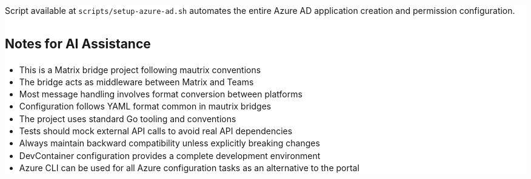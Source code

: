 Script available at `scripts/setup-azure-ad.sh` automates the entire Azure AD application creation and permission configuration.

## Notes for AI Assistance

- This is a Matrix bridge project following mautrix conventions
- The bridge acts as middleware between Matrix and Teams
- Most message handling involves format conversion between platforms
- Configuration follows YAML format common in mautrix bridges
- The project uses standard Go tooling and conventions
- Tests should mock external API calls to avoid real API dependencies
- Always maintain backward compatibility unless explicitly breaking changes
- DevContainer configuration provides a complete development environment
- Azure CLI can be used for all Azure configuration tasks as an alternative to the portal
